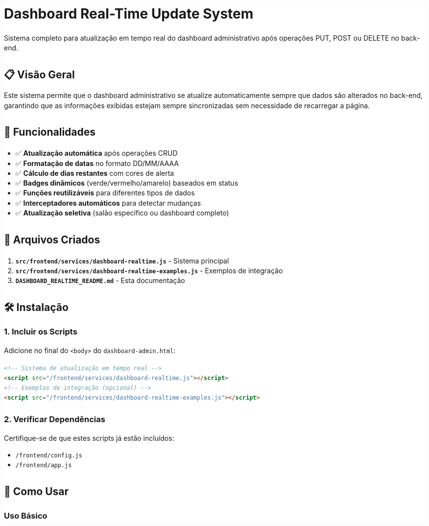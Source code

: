# Dashboard Real-Time Update System

Sistema completo para atualização em tempo real do dashboard administrativo após operações PUT, POST ou DELETE no back-end.

## 📋 Visão Geral

Este sistema permite que o dashboard administrativo se atualize automaticamente sempre que dados são alterados no back-end, garantindo que as informações exibidas estejam sempre sincronizadas sem necessidade de recarregar a página.

## 🚀 Funcionalidades

- ✅ **Atualização automática** após operações CRUD
- ✅ **Formatação de datas** no formato DD/MM/AAAA
- ✅ **Cálculo de dias restantes** com cores de alerta
- ✅ **Badges dinâmicos** (verde/vermelho/amarelo) baseados em status
- ✅ **Funções reutilizáveis** para diferentes tipos de dados
- ✅ **Interceptadores automáticos** para detectar mudanças
- ✅ **Atualização seletiva** (salão específico ou dashboard completo)

## 📁 Arquivos Criados

1. **`src/frontend/services/dashboard-realtime.js`** - Sistema principal
2. **`src/frontend/services/dashboard-realtime-examples.js`** - Exemplos de integração
3. **`DASHBOARD_REALTIME_README.md`** - Esta documentação

## 🛠️ Instalação

### 1. Incluir os Scripts

Adicione no final do `<body>` do `dashboard-admin.html`:

```html
<!-- Sistema de atualização em tempo real -->
<script src="/frontend/services/dashboard-realtime.js"></script>
<!-- Exemplos de integração (opcional) -->
<script src="/frontend/services/dashboard-realtime-examples.js"></script>
```

### 2. Verificar Dependências

Certifique-se de que estes scripts já estão incluídos:
- `/frontend/config.js`
- `/frontend/app.js`

## 📖 Como Usar

### Uso Básico
